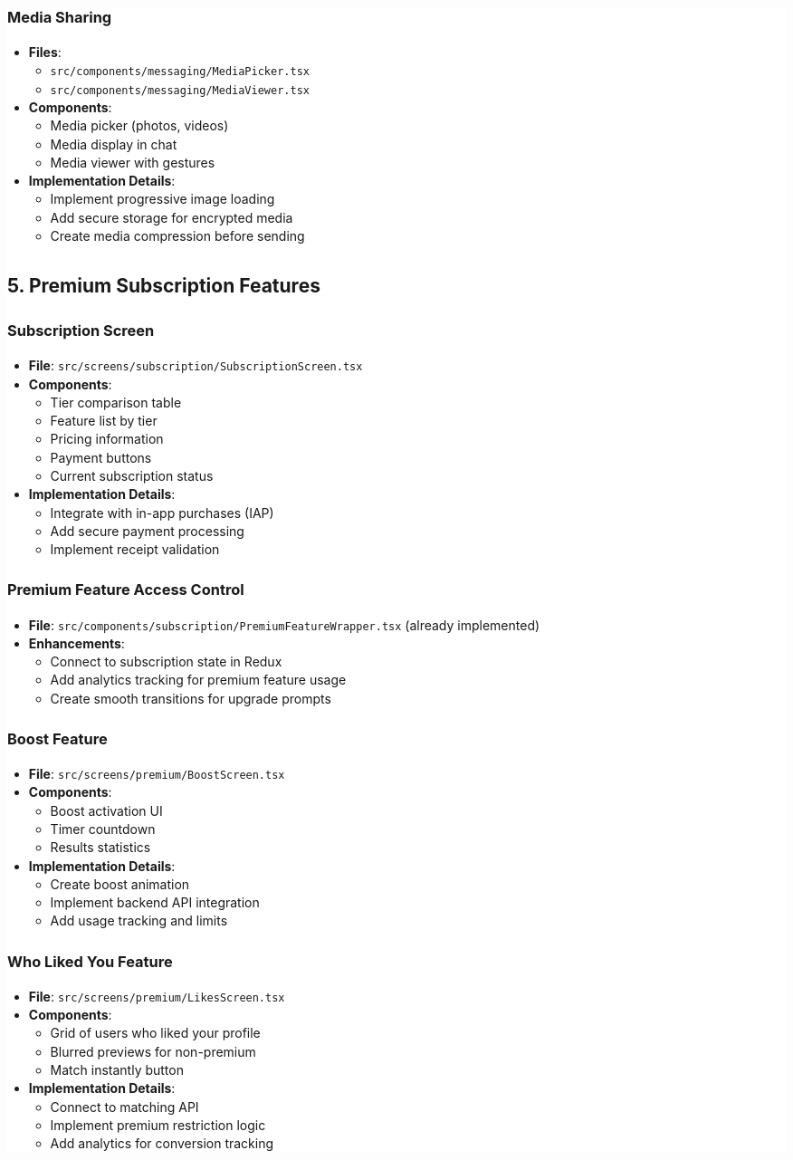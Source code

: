 ### Media Sharing
- **Files**: 
  - `src/components/messaging/MediaPicker.tsx`
  - `src/components/messaging/MediaViewer.tsx`
- **Components**:
  - Media picker (photos, videos)
  - Media display in chat
  - Media viewer with gestures
- **Implementation Details**:
  - Implement progressive image loading
  - Add secure storage for encrypted media
  - Create media compression before sending

## 5. Premium Subscription Features

### Subscription Screen
- **File**: `src/screens/subscription/SubscriptionScreen.tsx`
- **Components**:
  - Tier comparison table
  - Feature list by tier
  - Pricing information
  - Payment buttons
  - Current subscription status
- **Implementation Details**:
  - Integrate with in-app purchases (IAP)
  - Add secure payment processing
  - Implement receipt validation

### Premium Feature Access Control
- **File**: `src/components/subscription/PremiumFeatureWrapper.tsx` (already implemented)
- **Enhancements**:
  - Connect to subscription state in Redux
  - Add analytics tracking for premium feature usage
  - Create smooth transitions for upgrade prompts

### Boost Feature
- **File**: `src/screens/premium/BoostScreen.tsx`
- **Components**:
  - Boost activation UI
  - Timer countdown
  - Results statistics
- **Implementation Details**:
  - Create boost animation
  - Implement backend API integration
  - Add usage tracking and limits

### Who Liked You Feature
- **File**: `src/screens/premium/LikesScreen.tsx`
- **Components**:
  - Grid of users who liked your profile
  - Blurred previews for non-premium
  - Match instantly button
- **Implementation Details**:
  - Connect to matching API
  - Implement premium restriction logic
  - Add analytics for conversion tracking
